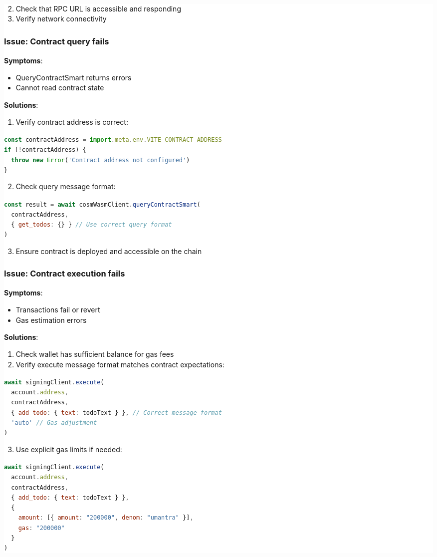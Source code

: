 2. Check that RPC URL is accessible and responding
3. Verify network connectivity

### Issue: Contract query fails

**Symptoms**:
- QueryContractSmart returns errors
- Cannot read contract state

**Solutions**:
1. Verify contract address is correct:
```jsx
const contractAddress = import.meta.env.VITE_CONTRACT_ADDRESS
if (!contractAddress) {
  throw new Error('Contract address not configured')
}
```

2. Check query message format:
```jsx
const result = await cosmWasmClient.queryContractSmart(
  contractAddress,
  { get_todos: {} } // Use correct query format
)
```

3. Ensure contract is deployed and accessible on the chain

### Issue: Contract execution fails

**Symptoms**:
- Transactions fail or revert
- Gas estimation errors

**Solutions**:
1. Check wallet has sufficient balance for gas fees
2. Verify execute message format matches contract expectations:
```jsx
await signingClient.execute(
  account.address,
  contractAddress,
  { add_todo: { text: todoText } }, // Correct message format
  'auto' // Gas adjustment
)
```

3. Use explicit gas limits if needed:
```jsx
await signingClient.execute(
  account.address,
  contractAddress,
  { add_todo: { text: todoText } },
  {
    amount: [{ amount: "200000", denom: "umantra" }],
    gas: "200000"
  }
)
```
